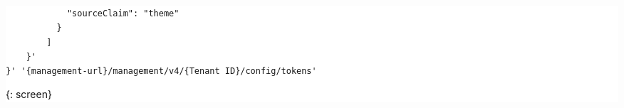   ```
              "sourceClaim": "theme"
            }
          ]
      }'
  }' '{management-url}/management/v4/{Tenant ID}/config/tokens'
  ```
  {: screen}
